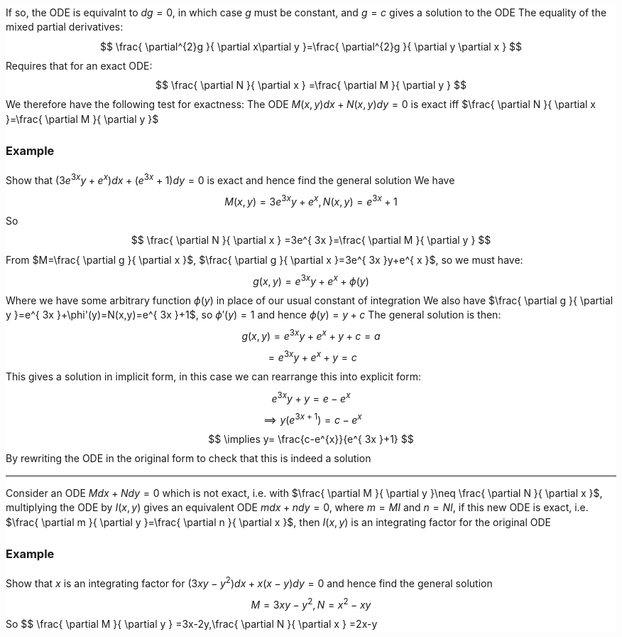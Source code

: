 If so, the ODE is equivalnt to $dg=0$, in which case $g$ must be constant, and $g=c$ gives a solution to the ODE
The equality of the mixed partial derivatives:
$$
\frac{ \partial^{2}g }{ \partial x\partial y }=\frac{ \partial^{2}g }{ \partial y \partial x }  
$$
Requires that for an exact ODE:
$$
\frac{ \partial N }{ \partial x } =\frac{ \partial M }{ \partial y } 
$$
We therefore have the following test for exactness: The ODE $M(x,y)dx+N(x,y)dy=0$ is exact iff $\frac{ \partial N }{ \partial x }=\frac{ \partial M }{ \partial y }$
### Example
Show that $(3e^{ 3x }y+e^{ x })dx+(e^{ 3x }+1)dy=0$ is exact and hence find the general solution
We have
$$
M(x,y)=3e^{ 3x }y+e^{ x },N(x,y)=e^{ 3x }+1
$$
So
$$
\frac{ \partial N }{ \partial x } =3e^{ 3x }=\frac{ \partial M }{ \partial y } 
$$
From $M=\frac{ \partial g }{ \partial x }$, $\frac{ \partial g }{ \partial x }=3e^{ 3x }y+e^{ x }$, so we must have:
$$
g(x,y)=e^{ 3x }y+e^{ x }+\phi(y)
$$
Where we have some arbitrary function $\phi(y)$ in place of our usual constant of integration
We also have $\frac{ \partial g }{ \partial y }=e^{ 3x }+\phi'(y)=N(x,y)=e^{ 3x }+1$, so $\phi'(y)=1$ and hence $\phi(y)=y+c$
The general solution is then:
$$
g(x,y)=e^{ 3x }y+e^{ x }+y+c=a
$$
$$
= e^{ 3x }y+e^{ x }+y=c
$$
This gives a solution in implicit form, in this case we can rearrange this into explicit form:
$$
e^{ 3x }y+y=e-e^{ x }
$$
$$
\implies y(e^{ 3x+1 })=c-e^{ x }
$$
$$
\implies y= \frac{c-e^{x}}{e^{ 3x }+1}
$$
By rewriting the ODE in the original form to check that this is indeed a solution
___
Consider an ODE $Mdx+Ndy=0$ which is not exact, i.e. with $\frac{ \partial M }{ \partial y }\neq \frac{ \partial N }{ \partial x }$, multiplying the ODE by $I(x,y)$ gives an equivalent ODE $mdx+ndy=0$, where $m=MI$ and $n=NI$, if this new ODE is exact, i.e. $\frac{ \partial m }{ \partial y }=\frac{ \partial n }{ \partial x }$, then $I(x,y)$ is an integrating factor for the original ODE
### Example
Show that $x$ is an integrating factor for $(3xy-y^{2})dx+x(x-y)dy=0$ and hence find the general solution
$$
M=3xy-y^{2},N=x^{2}-xy
$$
So
$$
\frac{ \partial M }{ \partial y } =3x-2y,\frac{ \partial N }{ \partial x } =2x-y